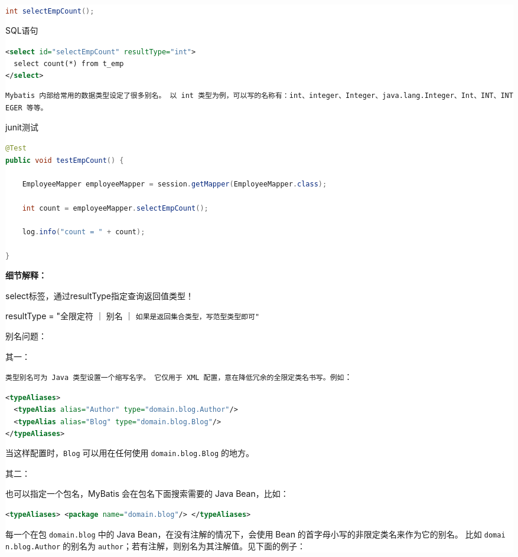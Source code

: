 ```java
int selectEmpCount();
```

SQL语句

```xml
<select id="selectEmpCount" resultType="int">
  select count(*) from t_emp
</select>
```

`Mybatis 内部给常用的数据类型设定了很多别名。 以 int 类型为例，可以写的名称有：int、integer、Integer、java.lang.Integer、Int、INT、INTEGER 等等。`

junit测试

```java
@Test
public void testEmpCount() {

    EmployeeMapper employeeMapper = session.getMapper(EmployeeMapper.class);

    int count = employeeMapper.selectEmpCount();

    log.info("count = " + count);

}
```

**细节解释：**

select标签，通过resultType指定查询返回值类型！

resultType = "全限定符 ｜ 别名 ｜ `如果是返回集合类型，写范型类型即可"`

别名问题：

其一：

`类型别名可为 Java 类型设置一个缩写名字。 它仅用于 XML 配置，意在降低冗余的全限定类名书写。例如`：

```xml
<typeAliases>
  <typeAlias alias="Author" type="domain.blog.Author"/>
  <typeAlias alias="Blog" type="domain.blog.Blog"/>
</typeAliases>
```

当这样配置时，`Blog` 可以用在任何使用 `domain.blog.Blog` 的地方。

其二：

也可以指定一个包名，MyBatis 会在包名下面搜索需要的 Java Bean，比如：

```xml
<typeAliases> <package name="domain.blog"/> </typeAliases>
```

每一个在包 `domain.blog` 中的 Java Bean，在没有注解的情况下，会使用 Bean 的首字母小写的非限定类名来作为它的别名。 比如 `domain.blog.Author` 的别名为 `author`；若有注解，则别名为其注解值。见下面的例子：
